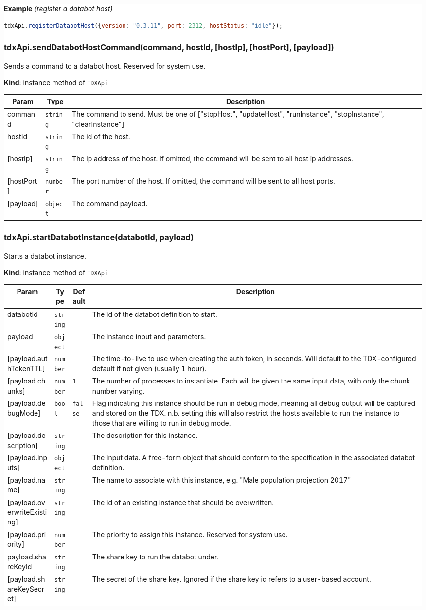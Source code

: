 **Example** *(register a databot host)*  
```js
tdxApi.registerDatabotHost({version: "0.3.11", port: 2312, hostStatus: "idle"});
```
<a name="TDXApi+sendDatabotHostCommand"></a>

### tdxApi.sendDatabotHostCommand(command, hostId, [hostIp], [hostPort], [payload])
Sends a command to a databot host. Reserved for system use.

**Kind**: instance method of [<code>TDXApi</code>](#TDXApi)  

| Param | Type | Description |
| --- | --- | --- |
| command | <code>string</code> | The command to send. Must be one of ["stopHost", "updateHost", "runInstance", "stopInstance", "clearInstance"] |
| hostId | <code>string</code> | The id of the host. |
| [hostIp] | <code>string</code> | The ip address of the host. If omitted, the command will be sent to all host ip addresses. |
| [hostPort] | <code>number</code> | The port number of the host. If omitted, the command will be sent to all host ports. |
| [payload] | <code>object</code> | The command payload. |

<a name="TDXApi+startDatabotInstance"></a>

### tdxApi.startDatabotInstance(databotId, payload)
Starts a databot instance.

**Kind**: instance method of [<code>TDXApi</code>](#TDXApi)  

| Param | Type | Default | Description |
| --- | --- | --- | --- |
| databotId | <code>string</code> |  | The id of the databot definition to start. |
| payload | <code>object</code> |  | The instance input and parameters. |
| [payload.authTokenTTL] | <code>number</code> |  | The time-to-live to use when creating the auth token, in seconds. Will default to the TDX-configured default if not given (usually 1 hour). |
| [payload.chunks] | <code>number</code> | <code>1</code> | The number of processes to instantiate. Each will be given the same input data, with only the chunk number varying. |
| [payload.debugMode] | <code>bool</code> | <code>false</code> | Flag indicating this instance should be run in debug mode, meaning all debug output will be captured and stored on the TDX. n.b. setting this will also restrict the hosts available to run the instance to those that are willing to run in debug mode. |
| [payload.description] | <code>string</code> |  | The description for this instance. |
| [payload.inputs] | <code>object</code> |  | The input data. A free-form object that should conform to the specification in the associated databot definition. |
| [payload.name] | <code>string</code> |  | The name to associate with this instance, e.g. "Male population projection 2017" |
| [payload.overwriteExisting] | <code>string</code> |  | The id of an existing instance that should be overwritten. |
| [payload.priority] | <code>number</code> |  | The priority to assign this instance. Reserved for system use. |
| payload.shareKeyId | <code>string</code> |  | The share key to run the databot under. |
| [payload.shareKeySecret] | <code>string</code> |  | The secret of the share key. Ignored if the share key id refers to a user-based account. |
